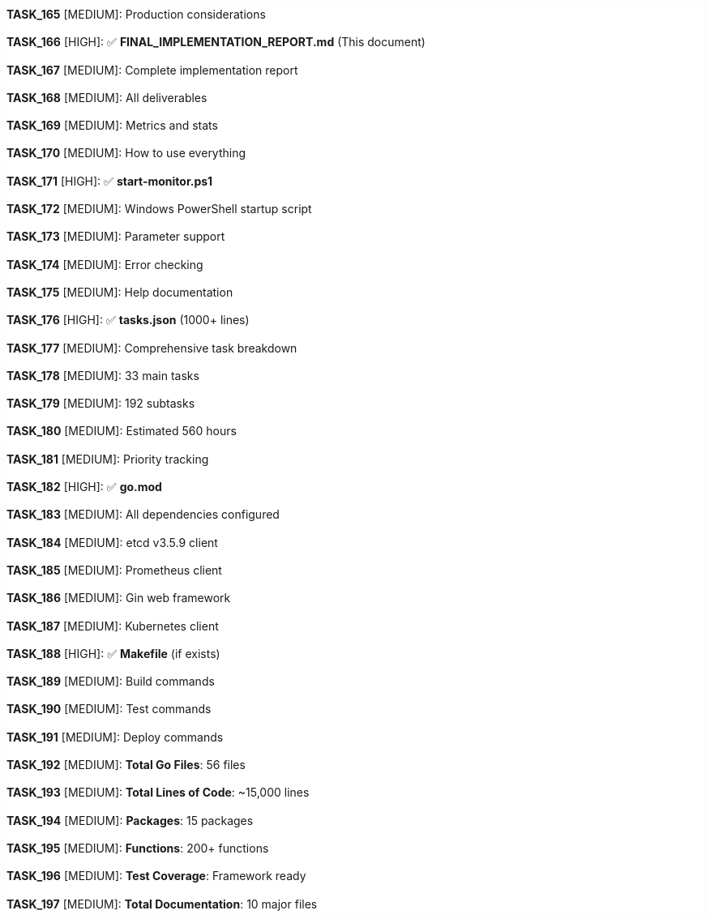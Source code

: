**TASK_165** [MEDIUM]: Production considerations

**TASK_166** [HIGH]: ✅ **FINAL_IMPLEMENTATION_REPORT.md** (This document)

**TASK_167** [MEDIUM]: Complete implementation report

**TASK_168** [MEDIUM]: All deliverables

**TASK_169** [MEDIUM]: Metrics and stats

**TASK_170** [MEDIUM]: How to use everything

**TASK_171** [HIGH]: ✅ **start-monitor.ps1**

**TASK_172** [MEDIUM]: Windows PowerShell startup script

**TASK_173** [MEDIUM]: Parameter support

**TASK_174** [MEDIUM]: Error checking

**TASK_175** [MEDIUM]: Help documentation

**TASK_176** [HIGH]: ✅ **tasks.json** (1000+ lines)

**TASK_177** [MEDIUM]: Comprehensive task breakdown

**TASK_178** [MEDIUM]: 33 main tasks

**TASK_179** [MEDIUM]: 192 subtasks

**TASK_180** [MEDIUM]: Estimated 560 hours

**TASK_181** [MEDIUM]: Priority tracking

**TASK_182** [HIGH]: ✅ **go.mod**

**TASK_183** [MEDIUM]: All dependencies configured

**TASK_184** [MEDIUM]: etcd v3.5.9 client

**TASK_185** [MEDIUM]: Prometheus client

**TASK_186** [MEDIUM]: Gin web framework

**TASK_187** [MEDIUM]: Kubernetes client

**TASK_188** [HIGH]: ✅ **Makefile** (if exists)

**TASK_189** [MEDIUM]: Build commands

**TASK_190** [MEDIUM]: Test commands

**TASK_191** [MEDIUM]: Deploy commands

**TASK_192** [MEDIUM]: **Total Go Files**: 56 files

**TASK_193** [MEDIUM]: **Total Lines of Code**: ~15,000 lines

**TASK_194** [MEDIUM]: **Packages**: 15 packages

**TASK_195** [MEDIUM]: **Functions**: 200+ functions

**TASK_196** [MEDIUM]: **Test Coverage**: Framework ready

**TASK_197** [MEDIUM]: **Total Documentation**: 10 major files
